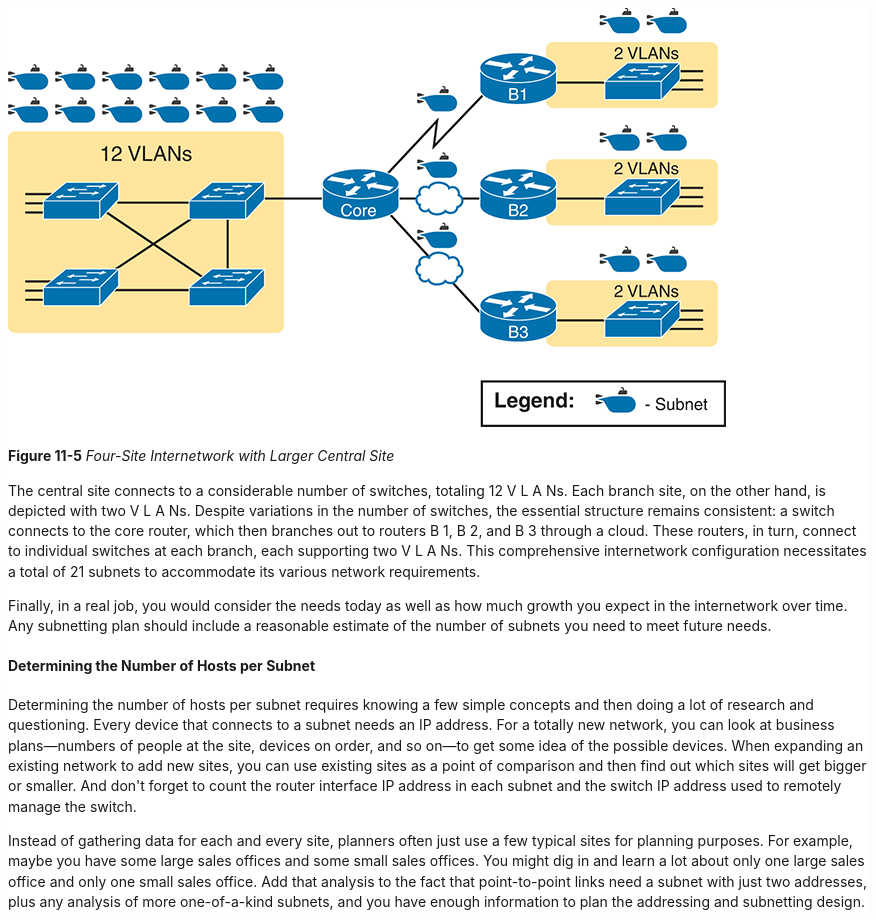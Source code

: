![The figure illustrates a four-site internetwork with a larger central site, highlighting V L A N counts and the Layer 3 topology.](images/vol1_11fig05.jpg)


**Figure 11-5** *Four-Site Internetwork with Larger Central Site*

The central site connects to a considerable number of switches, totaling 12 V L A Ns. Each branch site, on the other hand, is depicted with two V L A Ns. Despite variations in the number of switches, the essential structure remains consistent: a switch connects to the core router, which then branches out to routers B 1, B 2, and B 3 through a cloud. These routers, in turn, connect to individual switches at each branch, each supporting two V L A Ns. This comprehensive internetwork configuration necessitates a total of 21 subnets to accommodate its various network requirements.

Finally, in a real job, you would consider the needs today as well as how much growth you expect in the internetwork over time. Any subnetting plan should include a reasonable estimate of the number of subnets you need to meet future needs.

#### Determining the Number of Hosts per Subnet

Determining the number of hosts per subnet requires knowing a few simple concepts and then doing a lot of research and questioning. Every device that connects to a subnet needs an IP address. For a totally new network, you can look at business plans—numbers of people at the site, devices on order, and so on—to get some idea of the possible devices. When expanding an existing network to add new sites, you can use existing sites as a point of comparison and then find out which sites will get bigger or smaller. And don't forget to count the router interface IP address in each subnet and the switch IP address used to remotely manage the switch.

Instead of gathering data for each and every site, planners often just use a few typical sites for planning purposes. For example, maybe you have some large sales offices and some small sales offices. You might dig in and learn a lot about only one large sales office and only one small sales office. Add that analysis to the fact that point-to-point links need a subnet with just two addresses, plus any analysis of more one-of-a-kind subnets, and you have enough information to plan the addressing and subnetting design.
